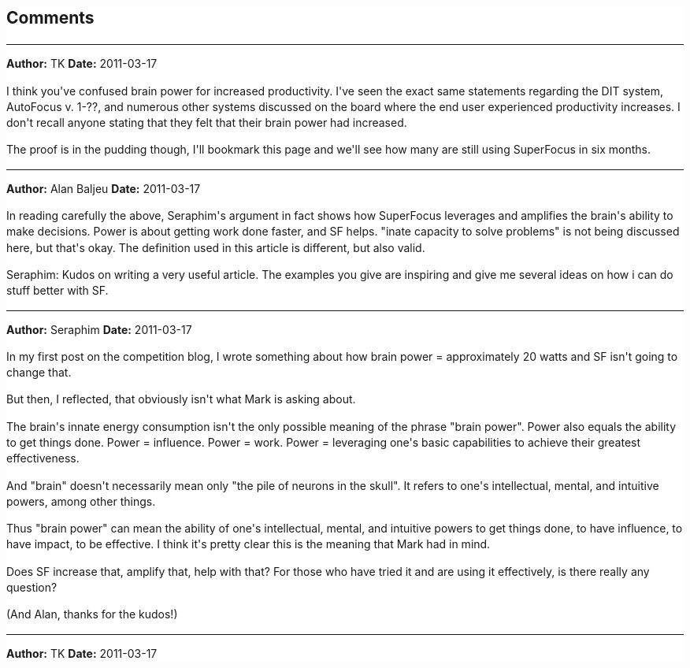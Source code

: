 
## Comments

---

**Author:** TK
**Date:** 2011-03-17

I think you've confused brain power for increased productivity. I've seen the exact same statements regarding the DIT system, AutoFocus v. 1-??, and numerous other systems discussed on the board where the end user experienced productivity increases. I don't recall anyone stating that they felt that their brain power had increased.   
  
The proof is in the pudding though, I'll bookmark this page and we'll see how many are still using SuperFocus in six months.

---

**Author:** Alan Baljeu
**Date:** 2011-03-17

In reading carefully the above, Seraphim's argument in fact shows how SuperFocus leverages and amplifies the brain's ability to make decisions. Power is about getting work done faster, and SF helps. "inate capacity to solve problems" is not being discussed here, but that's okay. The definition used in this article is different, but also valid.  
  
Seraphim: Kudos on writing a very useful article. The examples you give are inspiring and give me several ideas on how i can do stuff better with SF.

---

**Author:** Seraphim
**Date:** 2011-03-17

In my first post on the competition blog, I wrote something about how brain power = approximately 20 watts and SF isn't going to change that.   
  
But then, I reflected, that obviously isn't what Mark is asking about.   
  
The brain's innate energy consumption isn't the only possible meaning of the phrase "brain power". Power also equals the ability to get things done. Power = influence. Power = work. Power = leveraging one's basic capabilities to achieve their greatest effectiveness.   
  
And "brain" doesn't necessarily mean only "the pile of neurons in the skull". It refers to one's intellectual, mental, and intuitive powers, among other things.  
  
Thus "brain power" can mean the ability of one's intellectual, mental, and intuitive powers to get things done, to have influence, to have impact, to be effective. I think it's pretty clear this is the meaning that Mark had in mind.  
  
Does SF increase that, amplify that, help with that? For those who have tried it and are using it effectively, is there really any question?  
  
(And Alan, thanks for the kudos!)

---

**Author:** TK
**Date:** 2011-03-17
